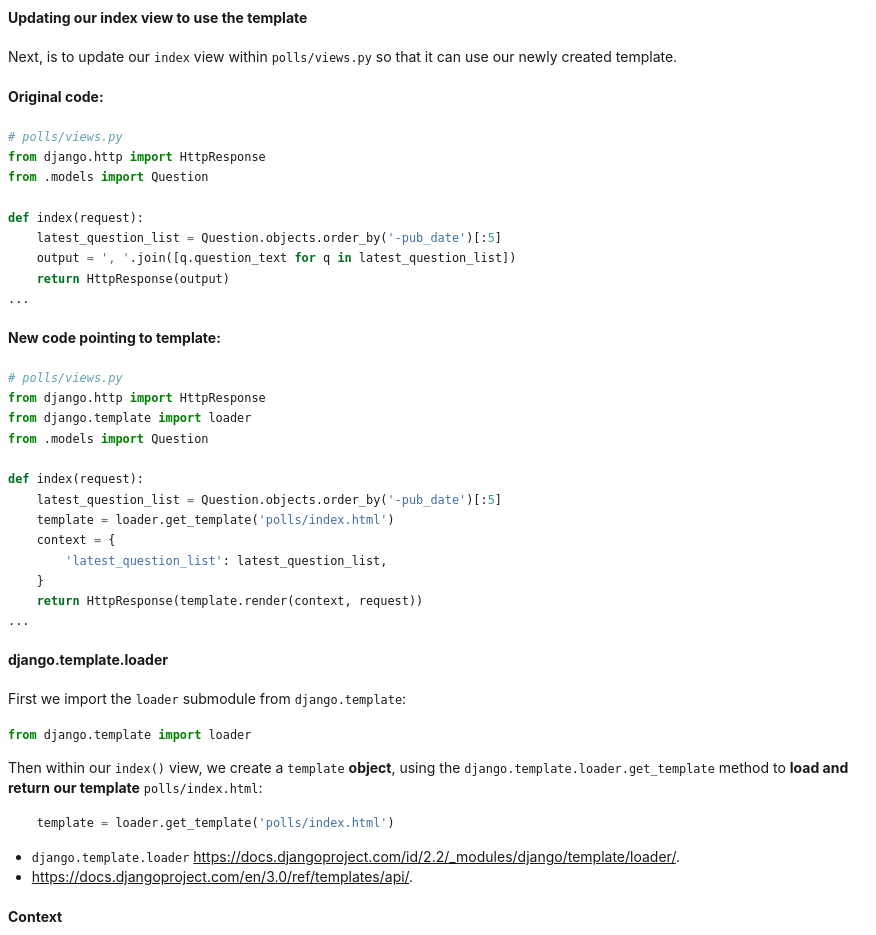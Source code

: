 #### Updating our index view to use the template

Next, is to update our `index` view within `polls/views.py` so that it can use our newly created template.

#### Original code:

```python
# polls/views.py
from django.http import HttpResponse
from .models import Question

def index(request):
    latest_question_list = Question.objects.order_by('-pub_date')[:5]
    output = ', '.join([q.question_text for q in latest_question_list])
    return HttpResponse(output)
...    
```

#### New code pointing to template:

```python
# polls/views.py
from django.http import HttpResponse
from django.template import loader
from .models import Question

def index(request):
    latest_question_list = Question.objects.order_by('-pub_date')[:5]
    template = loader.get_template('polls/index.html')
    context = {
        'latest_question_list': latest_question_list,
    }
    return HttpResponse(template.render(context, request))
...
```

#### django.template.loader

First we import the `loader` submodule from `django.template`:

```python
from django.template import loader
```

Then within our `index()` view, we create a `template` **object**, using the `django.template.loader.get_template` method to **load and return our template** `polls/index.html`: 

```python
    template = loader.get_template('polls/index.html')
```

* `django.template.loader` https://docs.djangoproject.com/id/2.2/_modules/django/template/loader/.
* https://docs.djangoproject.com/en/3.0/ref/templates/api/.

#### Context
